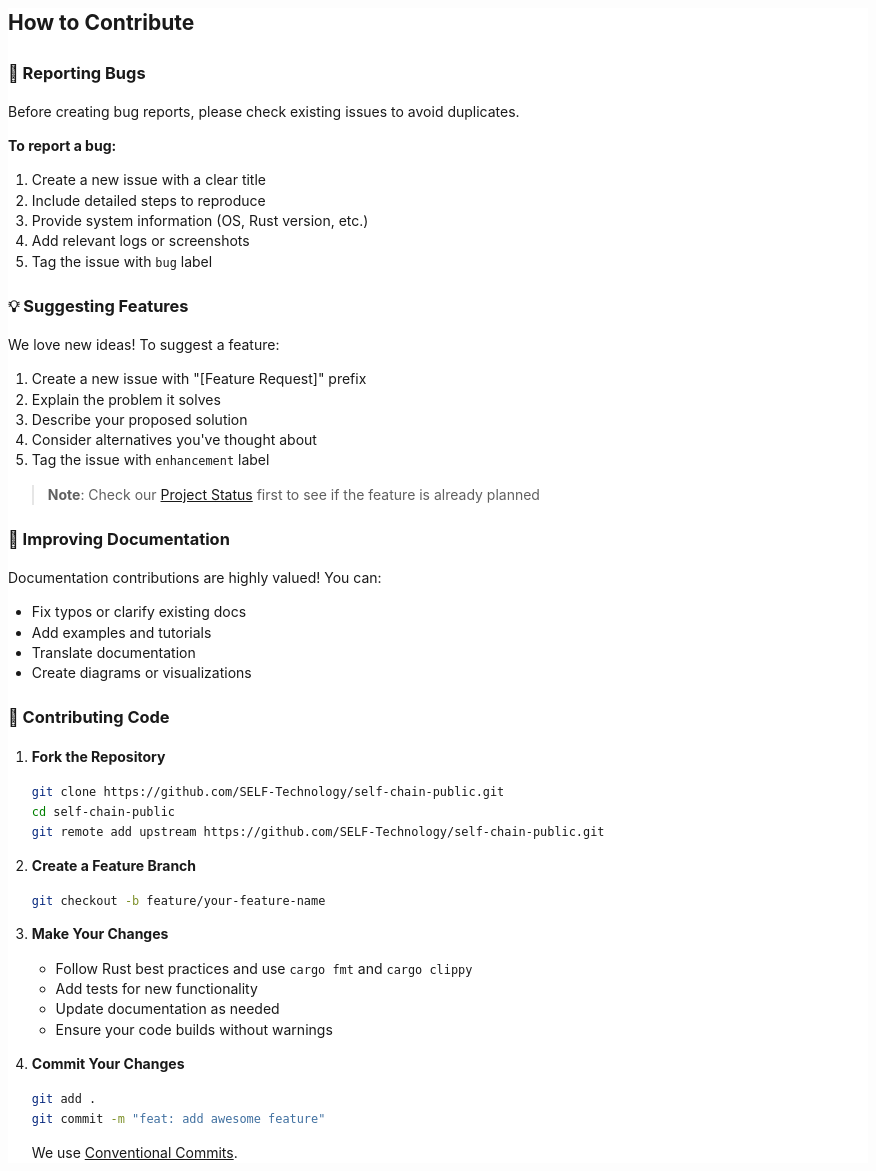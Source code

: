 ## How to Contribute

### 🐛 Reporting Bugs

Before creating bug reports, please check existing issues to avoid duplicates.

**To report a bug:**
1. Create a new issue with a clear title
2. Include detailed steps to reproduce
3. Provide system information (OS, Rust version, etc.)
4. Add relevant logs or screenshots
5. Tag the issue with `bug` label

### 💡 Suggesting Features

We love new ideas! To suggest a feature:
1. Create a new issue with "[Feature Request]" prefix
2. Explain the problem it solves
3. Describe your proposed solution
4. Consider alternatives you've thought about
5. Tag the issue with `enhancement` label

> **Note**: Check our [Project Status](https://docs.self.app/project-status) first to see if the feature is already planned

### 📝 Improving Documentation

Documentation contributions are highly valued! You can:
- Fix typos or clarify existing docs
- Add examples and tutorials
- Translate documentation
- Create diagrams or visualizations

### 🔧 Contributing Code

1. **Fork the Repository**
   ```bash
   git clone https://github.com/SELF-Technology/self-chain-public.git
   cd self-chain-public
   git remote add upstream https://github.com/SELF-Technology/self-chain-public.git
   ```

2. **Create a Feature Branch**
   ```bash
   git checkout -b feature/your-feature-name
   ```

3. **Make Your Changes**
   - Follow Rust best practices and use `cargo fmt` and `cargo clippy`
   - Add tests for new functionality
   - Update documentation as needed
   - Ensure your code builds without warnings

4. **Commit Your Changes**
   ```bash
   git add .
   git commit -m "feat: add awesome feature"
   ```
   We use [Conventional Commits](https://www.conventionalcommits.org/).
